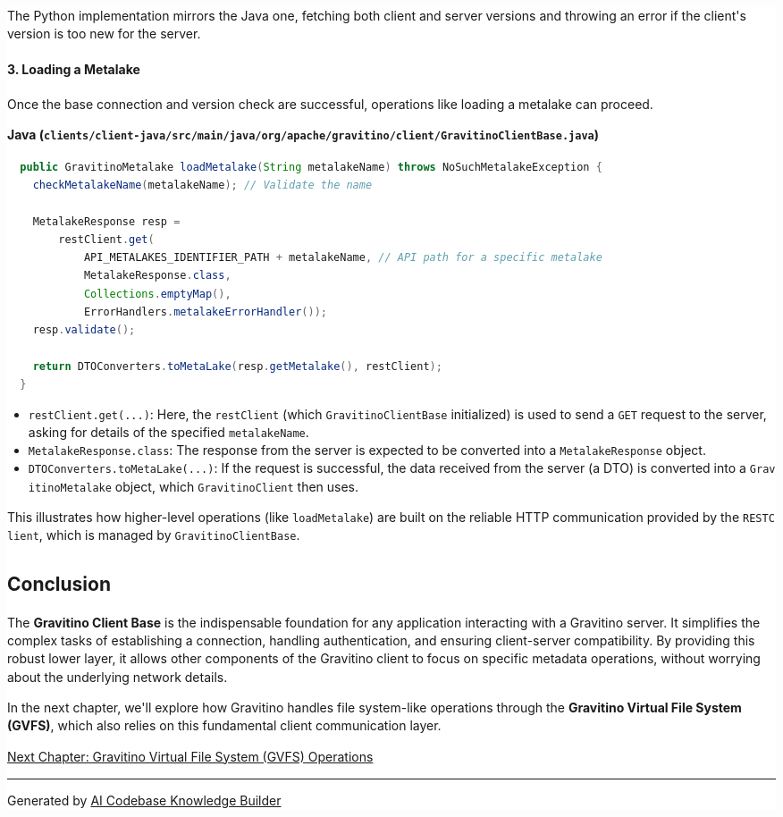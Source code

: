 
The Python implementation mirrors the Java one, fetching both client and server versions and throwing an error if the client's version is too new for the server.

#### 3. Loading a Metalake

Once the base connection and version check are successful, operations like loading a metalake can proceed.

**Java (`clients/client-java/src/main/java/org/apache/gravitino/client/GravitinoClientBase.java`)**

```java
  public GravitinoMetalake loadMetalake(String metalakeName) throws NoSuchMetalakeException {
    checkMetalakeName(metalakeName); // Validate the name

    MetalakeResponse resp =
        restClient.get(
            API_METALAKES_IDENTIFIER_PATH + metalakeName, // API path for a specific metalake
            MetalakeResponse.class,
            Collections.emptyMap(),
            ErrorHandlers.metalakeErrorHandler());
    resp.validate();

    return DTOConverters.toMetaLake(resp.getMetalake(), restClient);
  }
```

*   `restClient.get(...)`: Here, the `restClient` (which `GravitinoClientBase` initialized) is used to send a `GET` request to the server, asking for details of the specified `metalakeName`.
*   `MetalakeResponse.class`: The response from the server is expected to be converted into a `MetalakeResponse` object.
*   `DTOConverters.toMetaLake(...)`: If the request is successful, the data received from the server (a DTO) is converted into a `GravitinoMetalake` object, which `GravitinoClient` then uses.

This illustrates how higher-level operations (like `loadMetalake`) are built on the reliable HTTP communication provided by the `RESTClient`, which is managed by `GravitinoClientBase`.

## Conclusion

The **Gravitino Client Base** is the indispensable foundation for any application interacting with a Gravitino server. It simplifies the complex tasks of establishing a connection, handling authentication, and ensuring client-server compatibility. By providing this robust lower layer, it allows other components of the Gravitino client to focus on specific metadata operations, without worrying about the underlying network details.

In the next chapter, we'll explore how Gravitino handles file system-like operations through the **Gravitino Virtual File System (GVFS)**, which also relies on this fundamental client communication layer.

[Next Chapter: Gravitino Virtual File System (GVFS) Operations](02_gravitino_virtual_file_system__gvfs__operations_.md)

---

Generated by [AI Codebase Knowledge Builder](https://github.com/The-Pocket/Tutorial-Codebase-Knowledge)